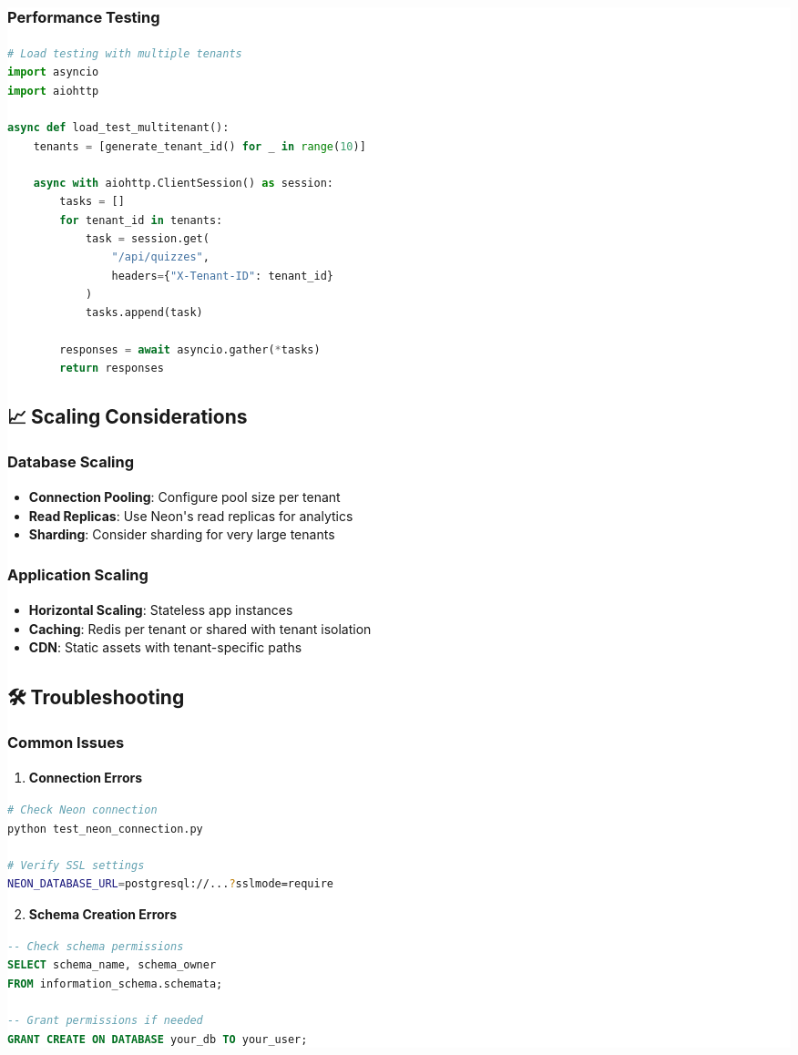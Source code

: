 ### **Performance Testing**
```python
# Load testing with multiple tenants
import asyncio
import aiohttp

async def load_test_multitenant():
    tenants = [generate_tenant_id() for _ in range(10)]
    
    async with aiohttp.ClientSession() as session:
        tasks = []
        for tenant_id in tenants:
            task = session.get(
                "/api/quizzes",
                headers={"X-Tenant-ID": tenant_id}
            )
            tasks.append(task)
        
        responses = await asyncio.gather(*tasks)
        return responses
```

## 📈 **Scaling Considerations**

### **Database Scaling**
- **Connection Pooling**: Configure pool size per tenant
- **Read Replicas**: Use Neon's read replicas for analytics
- **Sharding**: Consider sharding for very large tenants

### **Application Scaling**
- **Horizontal Scaling**: Stateless app instances
- **Caching**: Redis per tenant or shared with tenant isolation
- **CDN**: Static assets with tenant-specific paths

## 🛠️ **Troubleshooting**

### **Common Issues**

1. **Connection Errors**
```bash
# Check Neon connection
python test_neon_connection.py

# Verify SSL settings
NEON_DATABASE_URL=postgresql://...?sslmode=require
```

2. **Schema Creation Errors**
```sql
-- Check schema permissions
SELECT schema_name, schema_owner 
FROM information_schema.schemata;

-- Grant permissions if needed
GRANT CREATE ON DATABASE your_db TO your_user;
```
